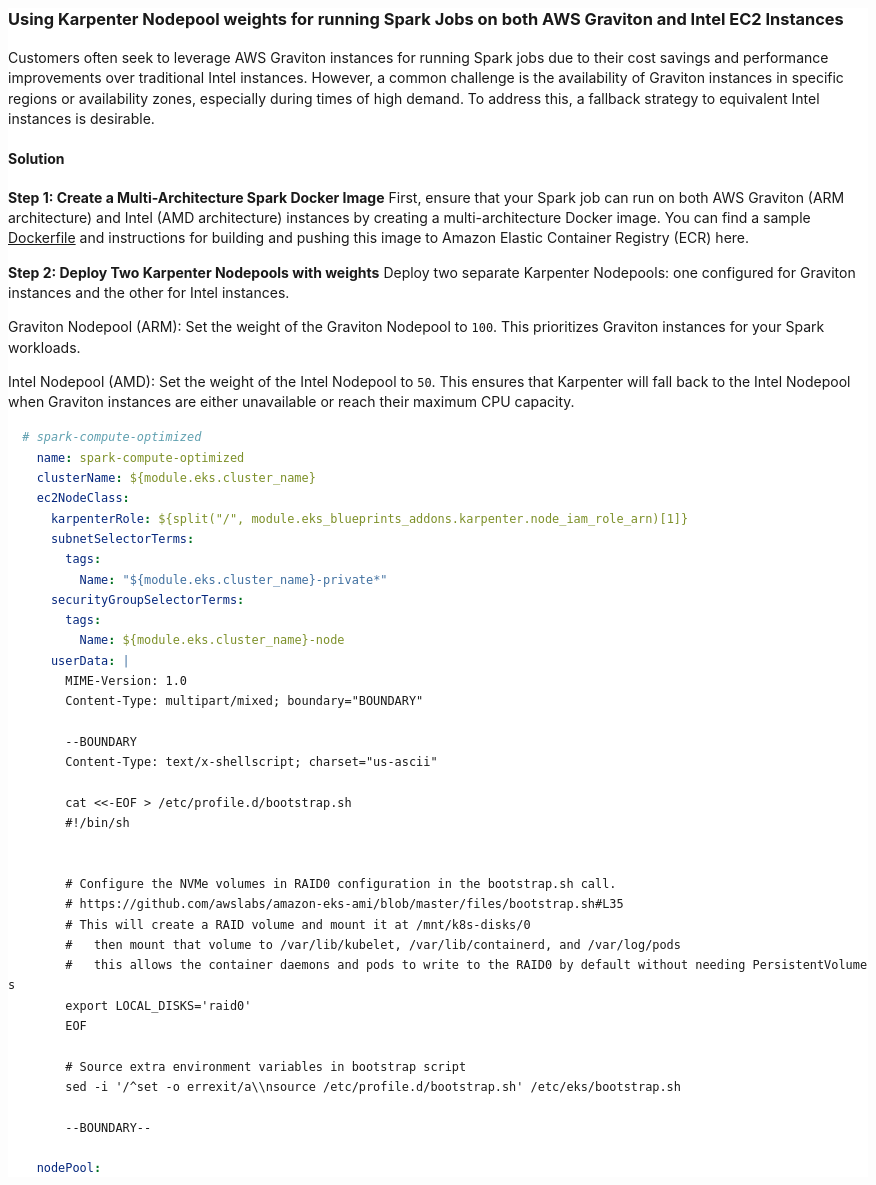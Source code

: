 ### Using Karpenter Nodepool weights for running Spark Jobs on both AWS Graviton and Intel EC2 Instances

Customers often seek to leverage AWS Graviton instances for running Spark jobs due to their cost savings and performance improvements over traditional Intel instances. However, a common challenge is the availability of Graviton instances in specific regions or availability zones, especially during times of high demand. To address this, a fallback strategy to equivalent Intel instances is desirable.

#### Solution
**Step 1: Create a Multi-Architecture Spark Docker Image**
First, ensure that your Spark job can run on both AWS Graviton (ARM architecture) and Intel (AMD architecture) instances by creating a multi-architecture Docker image. You can find a sample [Dockerfile](../../../../analytics/terraform/spark-k8s-operator/examples/docker/Dockerfile) and instructions for building and pushing this image to Amazon Elastic Container Registry (ECR) here.

**Step 2: Deploy Two Karpenter Nodepools with weights**
Deploy two separate Karpenter Nodepools: one configured for Graviton instances and the other for Intel instances.

Graviton Nodepool (ARM): Set the weight of the Graviton Nodepool to `100`. This prioritizes Graviton instances for your Spark workloads.

Intel Nodepool (AMD): Set the weight of the Intel Nodepool to `50`. This ensures that Karpenter will fall back to the Intel Nodepool when Graviton instances are either unavailable or reach their maximum CPU capacity.

```yaml
  # spark-compute-optimized
    name: spark-compute-optimized
    clusterName: ${module.eks.cluster_name}
    ec2NodeClass:
      karpenterRole: ${split("/", module.eks_blueprints_addons.karpenter.node_iam_role_arn)[1]}
      subnetSelectorTerms:
        tags:
          Name: "${module.eks.cluster_name}-private*"
      securityGroupSelectorTerms:
        tags:
          Name: ${module.eks.cluster_name}-node
      userData: |
        MIME-Version: 1.0
        Content-Type: multipart/mixed; boundary="BOUNDARY"

        --BOUNDARY
        Content-Type: text/x-shellscript; charset="us-ascii"

        cat <<-EOF > /etc/profile.d/bootstrap.sh
        #!/bin/sh


        # Configure the NVMe volumes in RAID0 configuration in the bootstrap.sh call.
        # https://github.com/awslabs/amazon-eks-ami/blob/master/files/bootstrap.sh#L35
        # This will create a RAID volume and mount it at /mnt/k8s-disks/0
        #   then mount that volume to /var/lib/kubelet, /var/lib/containerd, and /var/log/pods
        #   this allows the container daemons and pods to write to the RAID0 by default without needing PersistentVolumes
        export LOCAL_DISKS='raid0'
        EOF

        # Source extra environment variables in bootstrap script
        sed -i '/^set -o errexit/a\\nsource /etc/profile.d/bootstrap.sh' /etc/eks/bootstrap.sh

        --BOUNDARY--

    nodePool:
```